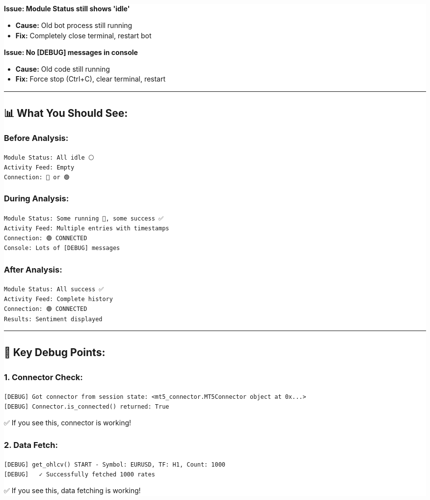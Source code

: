 **Issue: Module Status still shows 'idle'**
- **Cause:** Old bot process still running
- **Fix:** Completely close terminal, restart bot

**Issue: No [DEBUG] messages in console**
- **Cause:** Old code still running
- **Fix:** Force stop (Ctrl+C), clear terminal, restart

---

## 📊 **What You Should See:**

### **Before Analysis:**
```
Module Status: All idle ⚪
Activity Feed: Empty
Connection: 🔴 or 🟢
```

### **During Analysis:**
```
Module Status: Some running 🔄, some success ✅
Activity Feed: Multiple entries with timestamps
Connection: 🟢 CONNECTED
Console: Lots of [DEBUG] messages
```

### **After Analysis:**
```
Module Status: All success ✅
Activity Feed: Complete history
Connection: 🟢 CONNECTED
Results: Sentiment displayed
```

---

## 🎯 **Key Debug Points:**

### **1. Connector Check:**
```
[DEBUG] Got connector from session state: <mt5_connector.MT5Connector object at 0x...>
[DEBUG] Connector.is_connected() returned: True
```
✅ If you see this, connector is working!

### **2. Data Fetch:**
```
[DEBUG] get_ohlcv() START - Symbol: EURUSD, TF: H1, Count: 1000
[DEBUG]   ✓ Successfully fetched 1000 rates
```
✅ If you see this, data fetching is working!
